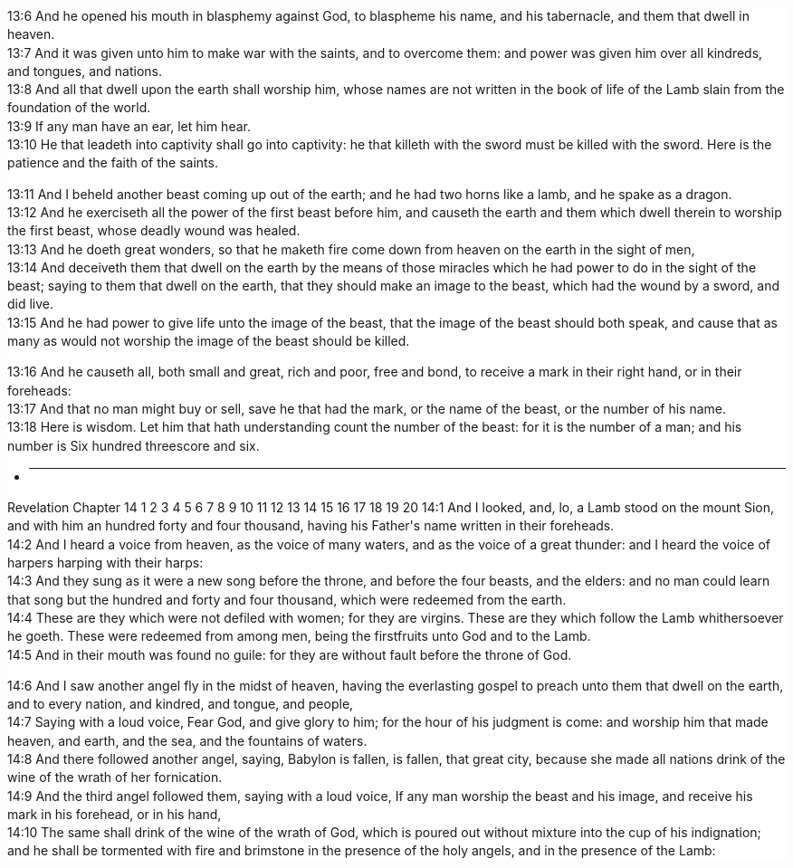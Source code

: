 13:6 And he opened his mouth in blasphemy against God, to blaspheme his name, and his tabernacle, and them that dwell in heaven.  
13:7 And it was given unto him to make war with the saints, and to overcome them: and power was given him over all kindreds, and tongues, and nations.  
13:8 And all that dwell upon the earth shall worship him, whose names are not written in the book of life of the Lamb slain from the foundation of the world.  
13:9 If any man have an ear, let him hear.  
13:10 He that leadeth into captivity shall go into captivity: he that killeth with the sword must be killed with the sword. Here is the patience and the faith of the saints.  

13:11 And I beheld another beast coming up out of the earth; and he had two horns like a lamb, and he spake as a dragon.  
13:12 And he exerciseth all the power of the first beast before him, and causeth the earth and them which dwell therein to worship the first beast, whose deadly wound was healed.  
13:13 And he doeth great wonders, so that he maketh fire come down from heaven on the earth in the sight of men,  
13:14 And deceiveth them that dwell on the earth by the means of those miracles which he had power to do in the sight of the beast; saying to them that dwell on the earth, that they should make an image to the beast, which had the wound by a sword, and did live.  
13:15 And he had power to give life unto the image of the beast, that the image of the beast should both speak, and cause that as many as would not worship the image of the beast should be killed.  

13:16 And he causeth all, both small and great, rich and poor, free and bond, to receive a mark in their right hand, or in their foreheads:  
13:17 And that no man might buy or sell, save he that had the mark, or the name of the beast, or the number of his name.  
13:18 Here is wisdom. Let him that hath understanding count the number of the beast: for it is the number of a man; and his number is Six hundred threescore and six.  

* ----------------------------------------
Revelation Chapter 14  1 2 3 4 5 6 7 8 9 10 11 12 13 14 15 16 17 18 19 20
14:1 And I looked, and, lo, a Lamb stood on the mount Sion, and with him an hundred forty and four thousand, having his Father's name written in their foreheads.  
14:2 And I heard a voice from heaven, as the voice of many waters, and as the voice of a great thunder: and I heard the voice of harpers harping with their harps:  
14:3 And they sung as it were a new song before the throne, and before the four beasts, and the elders: and no man could learn that song but the hundred and forty and four thousand, which were redeemed from the earth.  
14:4 These are they which were not defiled with women; for they are virgins. These are they which follow the Lamb whithersoever he goeth. These were redeemed from among men, being the firstfruits unto God and to the Lamb.  
14:5 And in their mouth was found no guile: for they are without fault before the throne of God.  

14:6 And I saw another angel fly in the midst of heaven, having the everlasting gospel to preach unto them that dwell on the earth, and to every nation, and kindred, and tongue, and people,  
14:7 Saying with a loud voice, Fear God, and give glory to him; for the hour of his judgment is come: and worship him that made heaven, and earth, and the sea, and the fountains of waters.  
14:8 And there followed another angel, saying, Babylon is fallen, is fallen, that great city, because she made all nations drink of the wine of the wrath of her fornication.  
14:9 And the third angel followed them, saying with a loud voice, If any man worship the beast and his image, and receive his mark in his forehead, or in his hand,  
14:10 The same shall drink of the wine of the wrath of God, which is poured out without mixture into the cup of his indignation; and he shall be tormented with fire and brimstone in the presence of the holy angels, and in the presence of the Lamb:  
